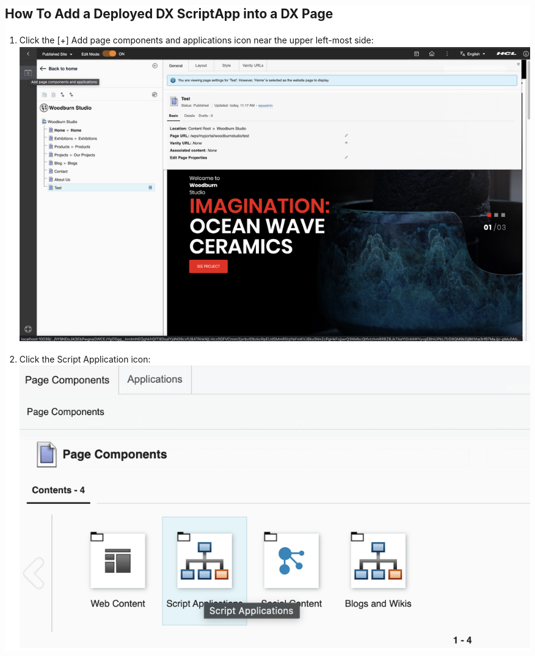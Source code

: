 ## How To Add a Deployed DX ScriptApp into a DX Page
1. Click the [+] Add page components and applications icon near the upper left-most side:
   ![](images/04/04App06addpagecomponents.png)

2. Click the Script Application icon:
   ![](images/04/04App07clickscriptApp.png)
